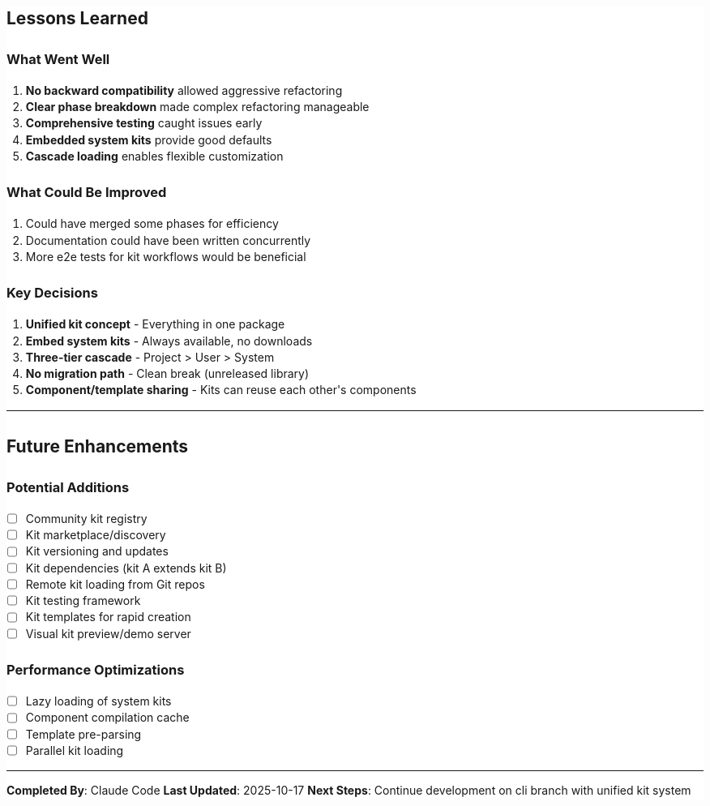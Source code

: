 
## Lessons Learned

### What Went Well
1. **No backward compatibility** allowed aggressive refactoring
2. **Clear phase breakdown** made complex refactoring manageable
3. **Comprehensive testing** caught issues early
4. **Embedded system kits** provide good defaults
5. **Cascade loading** enables flexible customization

### What Could Be Improved
1. Could have merged some phases for efficiency
2. Documentation could have been written concurrently
3. More e2e tests for kit workflows would be beneficial

### Key Decisions
1. **Unified kit concept** - Everything in one package
2. **Embed system kits** - Always available, no downloads
3. **Three-tier cascade** - Project > User > System
4. **No migration path** - Clean break (unreleased library)
5. **Component/template sharing** - Kits can reuse each other's components

---

## Future Enhancements

### Potential Additions
- [ ] Community kit registry
- [ ] Kit marketplace/discovery
- [ ] Kit versioning and updates
- [ ] Kit dependencies (kit A extends kit B)
- [ ] Remote kit loading from Git repos
- [ ] Kit testing framework
- [ ] Kit templates for rapid creation
- [ ] Visual kit preview/demo server

### Performance Optimizations
- [ ] Lazy loading of system kits
- [ ] Component compilation cache
- [ ] Template pre-parsing
- [ ] Parallel kit loading

---

**Completed By**: Claude Code
**Last Updated**: 2025-10-17
**Next Steps**: Continue development on cli branch with unified kit system

